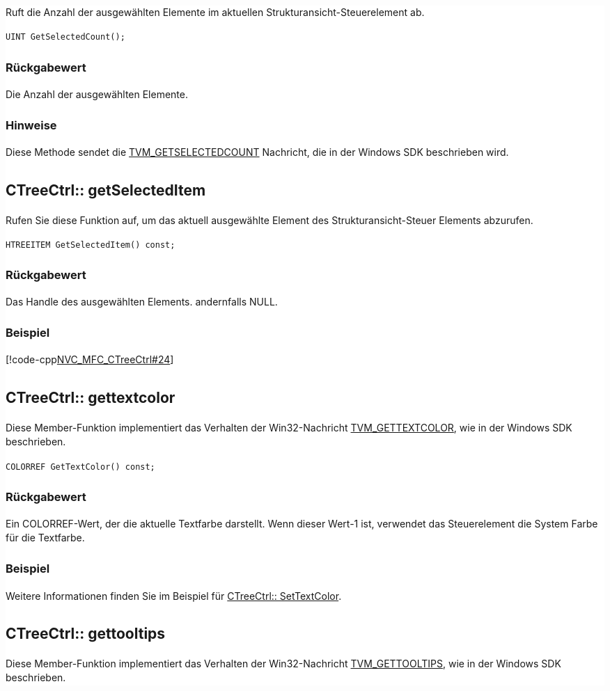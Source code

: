Ruft die Anzahl der ausgewählten Elemente im aktuellen Strukturansicht-Steuerelement ab.

```
UINT GetSelectedCount();
```

### <a name="return-value"></a>Rückgabewert

Die Anzahl der ausgewählten Elemente.

### <a name="remarks"></a>Hinweise

Diese Methode sendet die [TVM_GETSELECTEDCOUNT](/windows/win32/Controls/tvm-getselectedcount) Nachricht, die in der Windows SDK beschrieben wird.

##  <a name="getselecteditem"></a>CTreeCtrl:: getSelectedItem

Rufen Sie diese Funktion auf, um das aktuell ausgewählte Element des Strukturansicht-Steuer Elements abzurufen.

```
HTREEITEM GetSelectedItem() const;
```

### <a name="return-value"></a>Rückgabewert

Das Handle des ausgewählten Elements. andernfalls NULL.

### <a name="example"></a>Beispiel

[!code-cpp[NVC_MFC_CTreeCtrl#24](../../mfc/reference/codesnippet/cpp/ctreectrl-class_27.cpp)]

##  <a name="gettextcolor"></a>CTreeCtrl:: gettextcolor

Diese Member-Funktion implementiert das Verhalten der Win32-Nachricht [TVM_GETTEXTCOLOR](/windows/win32/Controls/tvm-gettextcolor), wie in der Windows SDK beschrieben.

```
COLORREF GetTextColor() const;
```

### <a name="return-value"></a>Rückgabewert

Ein COLORREF-Wert, der die aktuelle Textfarbe darstellt. Wenn dieser Wert-1 ist, verwendet das Steuerelement die System Farbe für die Textfarbe.

### <a name="example"></a>Beispiel

  Weitere Informationen finden Sie im Beispiel für [CTreeCtrl:: SetTextColor](#settextcolor).

##  <a name="gettooltips"></a>CTreeCtrl:: gettooltips

Diese Member-Funktion implementiert das Verhalten der Win32-Nachricht [TVM_GETTOOLTIPS](/windows/win32/Controls/tvm-gettooltips), wie in der Windows SDK beschrieben.
